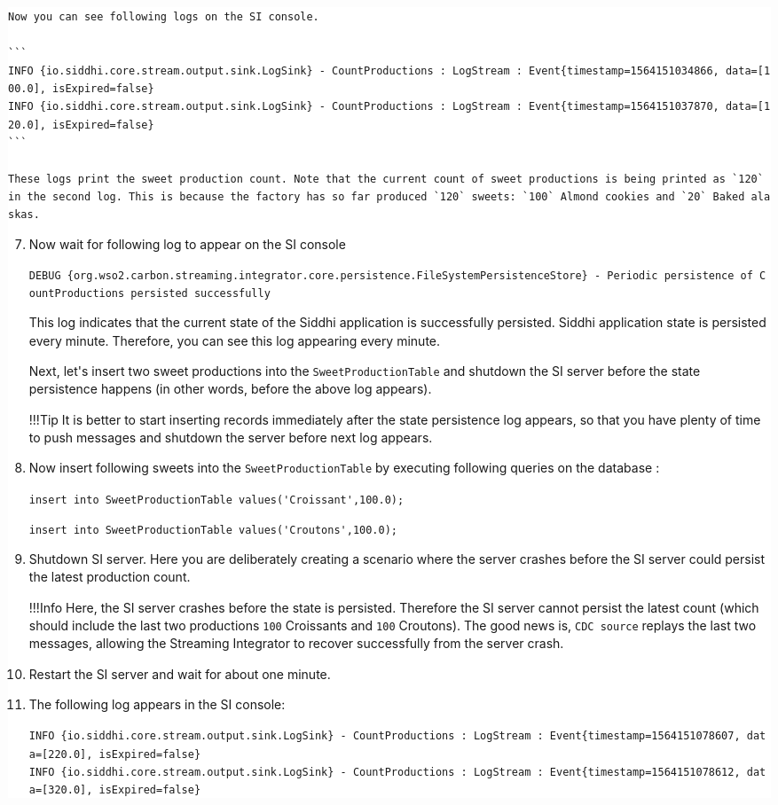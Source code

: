     Now you can see following logs on the SI console.

    ```
    INFO {io.siddhi.core.stream.output.sink.LogSink} - CountProductions : LogStream : Event{timestamp=1564151034866, data=[100.0], isExpired=false}
    INFO {io.siddhi.core.stream.output.sink.LogSink} - CountProductions : LogStream : Event{timestamp=1564151037870, data=[120.0], isExpired=false}
    ```

    These logs print the sweet production count. Note that the current count of sweet productions is being printed as `120` in the second log. This is because the factory has so far produced `120` sweets: `100` Almond cookies and `20` Baked alaskas.

7. Now wait for following log to appear on the SI console

    ```
    DEBUG {org.wso2.carbon.streaming.integrator.core.persistence.FileSystemPersistenceStore} - Periodic persistence of CountProductions persisted successfully
    ```

    This log indicates that the current state of the Siddhi application is successfully persisted. Siddhi application state is persisted every minute. Therefore, you can see this log appearing every minute.

    Next, let's insert two sweet productions into the `SweetProductionTable` and shutdown the SI server before the state persistence happens (in other words, before the above log appears).

    !!!Tip
        It is better to start inserting records immediately after the state persistence log appears, so that you have plenty of time to push messages and shutdown the server before next log appears.

8. Now insert following sweets into the `SweetProductionTable` by executing following queries on the database :

    ```
    insert into SweetProductionTable values('Croissant',100.0);
    ```

    ```
    insert into SweetProductionTable values('Croutons',100.0);
    ```

9. Shutdown SI server. Here you are deliberately creating a scenario where the server crashes before the SI server could persist the latest production count.

    !!!Info
         Here, the SI server crashes before the state is persisted. Therefore the SI server cannot persist the latest count (which should include the last two productions `100` Croissants and `100` Croutons). The good news is, `CDC source` replays the last two messages, allowing the Streaming Integrator to recover successfully from the server crash.

10. Restart the SI server and wait for about one minute.

11. The following log appears in the SI console:

    ```
    INFO {io.siddhi.core.stream.output.sink.LogSink} - CountProductions : LogStream : Event{timestamp=1564151078607, data=[220.0], isExpired=false}
    INFO {io.siddhi.core.stream.output.sink.LogSink} - CountProductions : LogStream : Event{timestamp=1564151078612, data=[320.0], isExpired=false}
    ```
